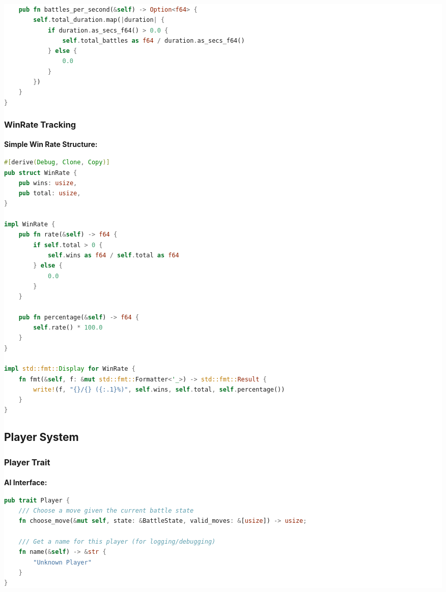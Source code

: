 ```rust
    pub fn battles_per_second(&self) -> Option<f64> {
        self.total_duration.map(|duration| {
            if duration.as_secs_f64() > 0.0 {
                self.total_battles as f64 / duration.as_secs_f64()
            } else {
                0.0
            }
        })
    }
}
```

### WinRate Tracking

**Simple Win Rate Structure:**
```rust
#[derive(Debug, Clone, Copy)]
pub struct WinRate {
    pub wins: usize,
    pub total: usize,
}

impl WinRate {
    pub fn rate(&self) -> f64 {
        if self.total > 0 {
            self.wins as f64 / self.total as f64
        } else {
            0.0
        }
    }

    pub fn percentage(&self) -> f64 {
        self.rate() * 100.0
    }
}

impl std::fmt::Display for WinRate {
    fn fmt(&self, f: &mut std::fmt::Formatter<'_>) -> std::fmt::Result {
        write!(f, "{}/{} ({:.1}%)", self.wins, self.total, self.percentage())
    }
}
```

## Player System

### Player Trait

**AI Interface:**
```rust
pub trait Player {
    /// Choose a move given the current battle state
    fn choose_move(&mut self, state: &BattleState, valid_moves: &[usize]) -> usize;

    /// Get a name for this player (for logging/debugging)
    fn name(&self) -> &str {
        "Unknown Player"
    }
}
```
